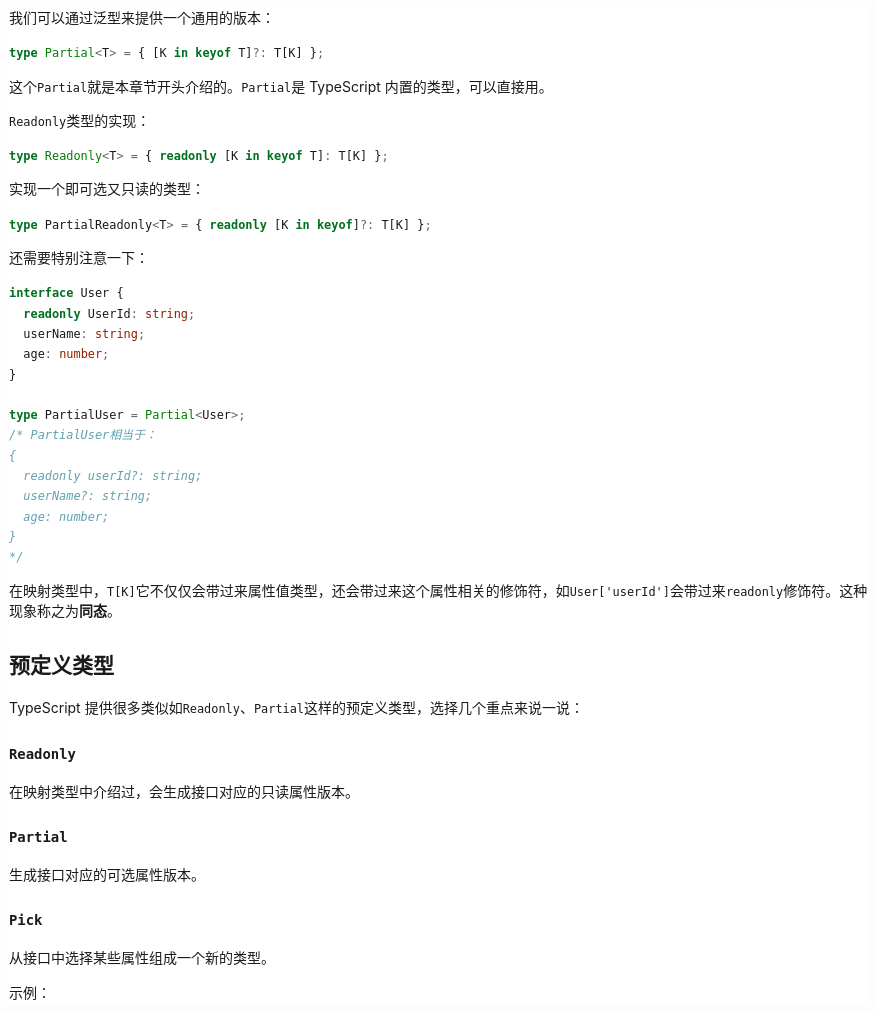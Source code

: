 我们可以通过泛型来提供一个通用的版本：

```typescript
type Partial<T> = { [K in keyof T]?: T[K] };
```

这个`Partial`就是本章节开头介绍的。`Partial`是 TypeScript 内置的类型，可以直接用。

`Readonly`类型的实现：

```typescript
type Readonly<T> = { readonly [K in keyof T]: T[K] };
```

实现一个即可选又只读的类型：

```typescript
type PartialReadonly<T> = { readonly [K in keyof]?: T[K] };
```

还需要特别注意一下：

```typescript
interface User {
  readonly UserId: string;
  userName: string;
  age: number;
}

type PartialUser = Partial<User>;
/* PartialUser相当于：
{
  readonly userId?: string;
  userName?: string;
  age: number;
}
*/
```

在映射类型中，`T[K]`它不仅仅会带过来属性值类型，还会带过来这个属性相关的修饰符，如`User['userId']`会带过来`readonly`修饰符。这种现象称之为**同态**。

## 预定义类型

TypeScript 提供很多类似如`Readonly`、`Partial`这样的预定义类型，选择几个重点来说一说：

### `Readonly`

在映射类型中介绍过，会生成接口对应的只读属性版本。

### `Partial`

生成接口对应的可选属性版本。

### `Pick`

从接口中选择某些属性组成一个新的类型。

示例：
